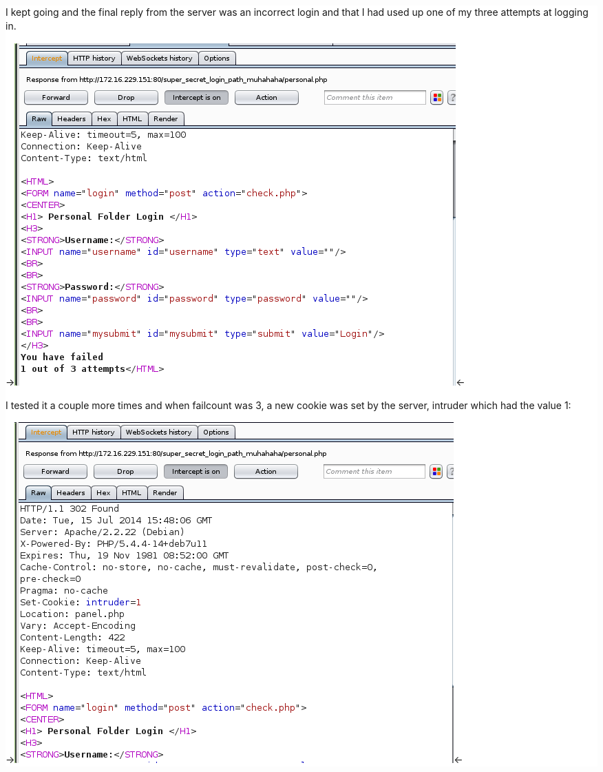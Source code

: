 I kept going and the final reply from the server was an incorrect login and that I had used up one of my three attempts at logging in. 

->![](/images/2014-07-15/10.png)<-

I tested it a couple more times and when failcount was 3, a new cookie was set by the server, intruder which had the value 1: 

->![](/images/2014-07-15/11.png)<-
